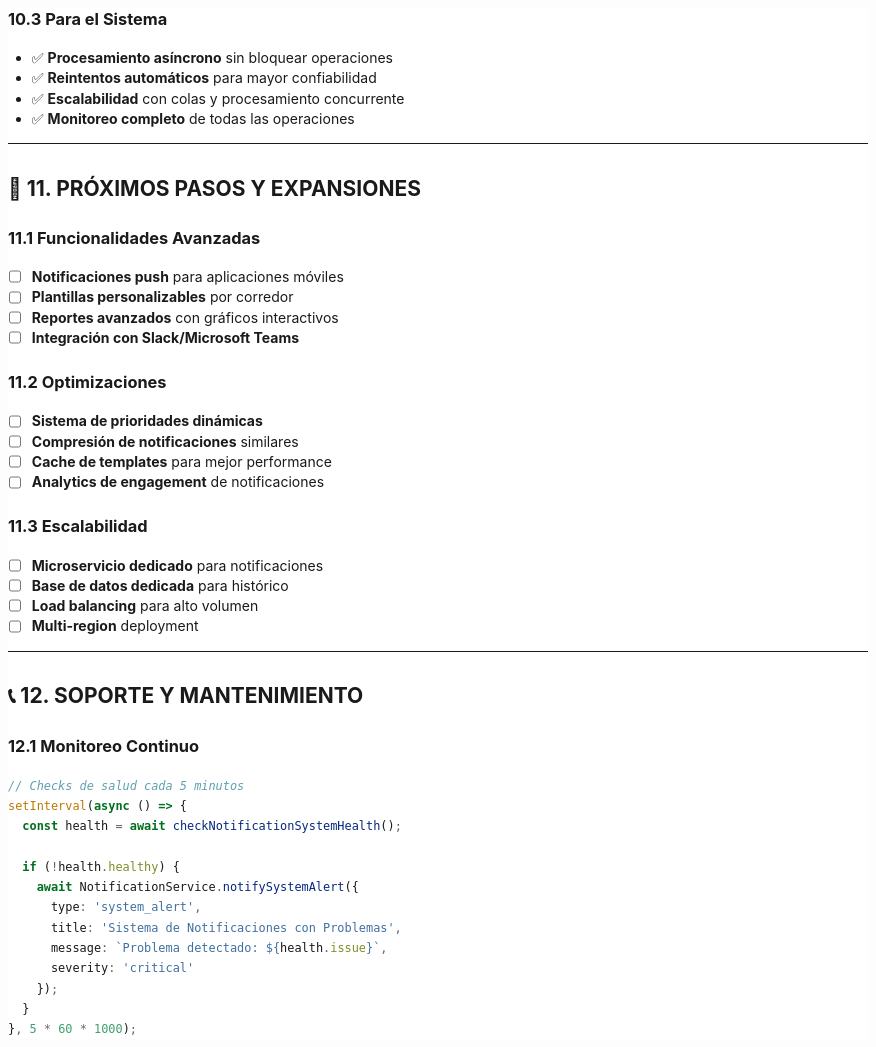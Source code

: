 ### **10.3 Para el Sistema**
- ✅ **Procesamiento asíncrono** sin bloquear operaciones
- ✅ **Reintentos automáticos** para mayor confiabilidad
- ✅ **Escalabilidad** con colas y procesamiento concurrente
- ✅ **Monitoreo completo** de todas las operaciones

---

## 🚀 **11. PRÓXIMOS PASOS Y EXPANSIONES**

### **11.1 Funcionalidades Avanzadas**
- [ ] **Notificaciones push** para aplicaciones móviles
- [ ] **Plantillas personalizables** por corredor
- [ ] **Reportes avanzados** con gráficos interactivos
- [ ] **Integración con Slack/Microsoft Teams**

### **11.2 Optimizaciones**
- [ ] **Sistema de prioridades dinámicas**
- [ ] **Compresión de notificaciones** similares
- [ ] **Cache de templates** para mejor performance
- [ ] **Analytics de engagement** de notificaciones

### **11.3 Escalabilidad**
- [ ] **Microservicio dedicado** para notificaciones
- [ ] **Base de datos dedicada** para histórico
- [ ] **Load balancing** para alto volumen
- [ ] **Multi-region** deployment

---

## 📞 **12. SOPORTE Y MANTENIMIENTO**

### **12.1 Monitoreo Continuo**
```typescript
// Checks de salud cada 5 minutos
setInterval(async () => {
  const health = await checkNotificationSystemHealth();

  if (!health.healthy) {
    await NotificationService.notifySystemAlert({
      type: 'system_alert',
      title: 'Sistema de Notificaciones con Problemas',
      message: `Problema detectado: ${health.issue}`,
      severity: 'critical'
    });
  }
}, 5 * 60 * 1000);
```
